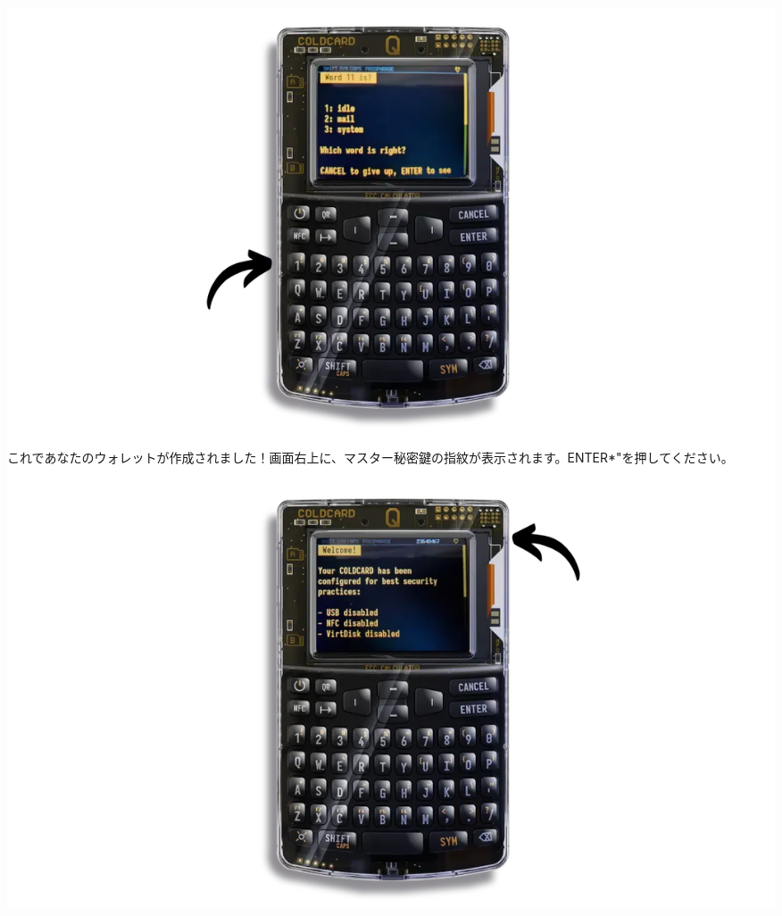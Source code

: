 ![CCQ](assets/fr/034.webp)

これであなたのウォレットが作成されました！画面右上に、マスター秘密鍵の指紋が表示されます。ENTER*"を押してください。

![CCQ](assets/fr/035.webp)
